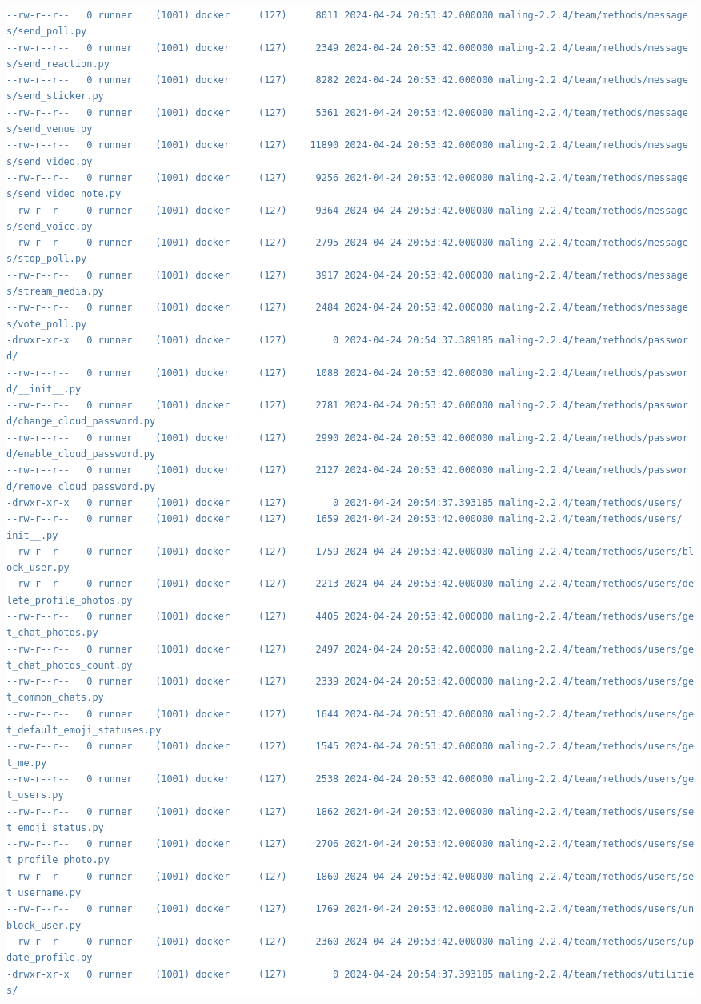 ```diff
--rw-r--r--   0 runner    (1001) docker     (127)     8011 2024-04-24 20:53:42.000000 maling-2.2.4/team/methods/messages/send_poll.py
--rw-r--r--   0 runner    (1001) docker     (127)     2349 2024-04-24 20:53:42.000000 maling-2.2.4/team/methods/messages/send_reaction.py
--rw-r--r--   0 runner    (1001) docker     (127)     8282 2024-04-24 20:53:42.000000 maling-2.2.4/team/methods/messages/send_sticker.py
--rw-r--r--   0 runner    (1001) docker     (127)     5361 2024-04-24 20:53:42.000000 maling-2.2.4/team/methods/messages/send_venue.py
--rw-r--r--   0 runner    (1001) docker     (127)    11890 2024-04-24 20:53:42.000000 maling-2.2.4/team/methods/messages/send_video.py
--rw-r--r--   0 runner    (1001) docker     (127)     9256 2024-04-24 20:53:42.000000 maling-2.2.4/team/methods/messages/send_video_note.py
--rw-r--r--   0 runner    (1001) docker     (127)     9364 2024-04-24 20:53:42.000000 maling-2.2.4/team/methods/messages/send_voice.py
--rw-r--r--   0 runner    (1001) docker     (127)     2795 2024-04-24 20:53:42.000000 maling-2.2.4/team/methods/messages/stop_poll.py
--rw-r--r--   0 runner    (1001) docker     (127)     3917 2024-04-24 20:53:42.000000 maling-2.2.4/team/methods/messages/stream_media.py
--rw-r--r--   0 runner    (1001) docker     (127)     2484 2024-04-24 20:53:42.000000 maling-2.2.4/team/methods/messages/vote_poll.py
-drwxr-xr-x   0 runner    (1001) docker     (127)        0 2024-04-24 20:54:37.389185 maling-2.2.4/team/methods/password/
--rw-r--r--   0 runner    (1001) docker     (127)     1088 2024-04-24 20:53:42.000000 maling-2.2.4/team/methods/password/__init__.py
--rw-r--r--   0 runner    (1001) docker     (127)     2781 2024-04-24 20:53:42.000000 maling-2.2.4/team/methods/password/change_cloud_password.py
--rw-r--r--   0 runner    (1001) docker     (127)     2990 2024-04-24 20:53:42.000000 maling-2.2.4/team/methods/password/enable_cloud_password.py
--rw-r--r--   0 runner    (1001) docker     (127)     2127 2024-04-24 20:53:42.000000 maling-2.2.4/team/methods/password/remove_cloud_password.py
-drwxr-xr-x   0 runner    (1001) docker     (127)        0 2024-04-24 20:54:37.393185 maling-2.2.4/team/methods/users/
--rw-r--r--   0 runner    (1001) docker     (127)     1659 2024-04-24 20:53:42.000000 maling-2.2.4/team/methods/users/__init__.py
--rw-r--r--   0 runner    (1001) docker     (127)     1759 2024-04-24 20:53:42.000000 maling-2.2.4/team/methods/users/block_user.py
--rw-r--r--   0 runner    (1001) docker     (127)     2213 2024-04-24 20:53:42.000000 maling-2.2.4/team/methods/users/delete_profile_photos.py
--rw-r--r--   0 runner    (1001) docker     (127)     4405 2024-04-24 20:53:42.000000 maling-2.2.4/team/methods/users/get_chat_photos.py
--rw-r--r--   0 runner    (1001) docker     (127)     2497 2024-04-24 20:53:42.000000 maling-2.2.4/team/methods/users/get_chat_photos_count.py
--rw-r--r--   0 runner    (1001) docker     (127)     2339 2024-04-24 20:53:42.000000 maling-2.2.4/team/methods/users/get_common_chats.py
--rw-r--r--   0 runner    (1001) docker     (127)     1644 2024-04-24 20:53:42.000000 maling-2.2.4/team/methods/users/get_default_emoji_statuses.py
--rw-r--r--   0 runner    (1001) docker     (127)     1545 2024-04-24 20:53:42.000000 maling-2.2.4/team/methods/users/get_me.py
--rw-r--r--   0 runner    (1001) docker     (127)     2538 2024-04-24 20:53:42.000000 maling-2.2.4/team/methods/users/get_users.py
--rw-r--r--   0 runner    (1001) docker     (127)     1862 2024-04-24 20:53:42.000000 maling-2.2.4/team/methods/users/set_emoji_status.py
--rw-r--r--   0 runner    (1001) docker     (127)     2706 2024-04-24 20:53:42.000000 maling-2.2.4/team/methods/users/set_profile_photo.py
--rw-r--r--   0 runner    (1001) docker     (127)     1860 2024-04-24 20:53:42.000000 maling-2.2.4/team/methods/users/set_username.py
--rw-r--r--   0 runner    (1001) docker     (127)     1769 2024-04-24 20:53:42.000000 maling-2.2.4/team/methods/users/unblock_user.py
--rw-r--r--   0 runner    (1001) docker     (127)     2360 2024-04-24 20:53:42.000000 maling-2.2.4/team/methods/users/update_profile.py
-drwxr-xr-x   0 runner    (1001) docker     (127)        0 2024-04-24 20:54:37.393185 maling-2.2.4/team/methods/utilities/
```